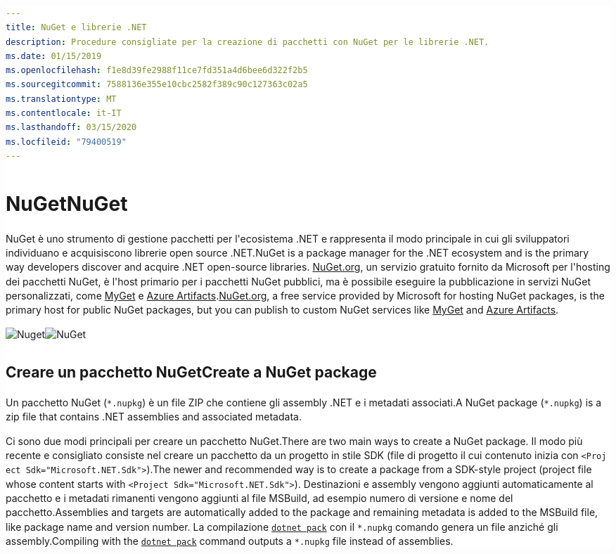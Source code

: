 ```yaml
---
title: NuGet e librerie .NET
description: Procedure consigliate per la creazione di pacchetti con NuGet per le librerie .NET.
ms.date: 01/15/2019
ms.openlocfilehash: f1e8d39fe2988f11ce7fd351a4d6bee6d322f2b5
ms.sourcegitcommit: 7588136e355e10cbc2582f389c90c127363c02a5
ms.translationtype: MT
ms.contentlocale: it-IT
ms.lasthandoff: 03/15/2020
ms.locfileid: "79400519"
---
```

# <a name="nuget"></a><span data-ttu-id="10b3c-103">NuGet</span><span class="sxs-lookup"><span data-stu-id="10b3c-103">NuGet</span></span>

<span data-ttu-id="10b3c-104">NuGet è uno strumento di gestione pacchetti per l'ecosistema .NET e rappresenta il modo principale in cui gli sviluppatori individuano e acquisiscono librerie open source .NET.</span><span class="sxs-lookup"><span data-stu-id="10b3c-104">NuGet is a package manager for the .NET ecosystem and is the primary way developers discover and acquire .NET open-source libraries.</span></span> <span data-ttu-id="10b3c-105">[NuGet.org](https://www.nuget.org/), un servizio gratuito fornito da Microsoft per l'hosting dei pacchetti NuGet, è l'host primario per i pacchetti NuGet pubblici, ma è possibile eseguire la pubblicazione in servizi NuGet personalizzati, come [MyGet](https://www.myget.org/) e [Azure Artifacts](https://azure.microsoft.com/services/devops/artifacts/).</span><span class="sxs-lookup"><span data-stu-id="10b3c-105">[NuGet.org](https://www.nuget.org/), a free service provided by Microsoft for hosting NuGet packages, is the primary host for public NuGet packages, but you can publish to custom NuGet services like [MyGet](https://www.myget.org/) and [Azure Artifacts](https://azure.microsoft.com/services/devops/artifacts/).</span></span>

<span data-ttu-id="10b3c-106">![Nuget](./media/nuget/nuget-logo.png "NuGet")</span><span class="sxs-lookup"><span data-stu-id="10b3c-106">![NuGet](./media/nuget/nuget-logo.png "NuGet")</span></span>

## <a name="create-a-nuget-package"></a><span data-ttu-id="10b3c-107">Creare un pacchetto NuGet</span><span class="sxs-lookup"><span data-stu-id="10b3c-107">Create a NuGet package</span></span>

<span data-ttu-id="10b3c-108">Un pacchetto NuGet (`*.nupkg`) è un file ZIP che contiene gli assembly .NET e i metadati associati.</span><span class="sxs-lookup"><span data-stu-id="10b3c-108">A NuGet package (`*.nupkg`) is a zip file that contains .NET assemblies and associated metadata.</span></span>

<span data-ttu-id="10b3c-109">Ci sono due modi principali per creare un pacchetto NuGet.</span><span class="sxs-lookup"><span data-stu-id="10b3c-109">There are two main ways to create a NuGet package.</span></span> <span data-ttu-id="10b3c-110">Il modo più recente e consigliato consiste nel creare un pacchetto da un progetto in stile SDK (file di progetto il cui contenuto inizia con `<Project Sdk="Microsoft.NET.Sdk">`).</span><span class="sxs-lookup"><span data-stu-id="10b3c-110">The newer and recommended way is to create a package from a SDK-style project (project file whose content starts with `<Project Sdk="Microsoft.NET.Sdk">`).</span></span> <span data-ttu-id="10b3c-111">Destinazioni e assembly vengono aggiunti automaticamente al pacchetto e i metadati rimanenti vengono aggiunti al file MSBuild, ad esempio numero di versione e nome del pacchetto.</span><span class="sxs-lookup"><span data-stu-id="10b3c-111">Assemblies and targets are automatically added to the package and remaining metadata is added to the MSBuild file, like package name and version number.</span></span> <span data-ttu-id="10b3c-112">La compilazione [`dotnet pack`](../../core/tools/dotnet-pack.md) con il `*.nupkg` comando genera un file anziché gli assembly.</span><span class="sxs-lookup"><span data-stu-id="10b3c-112">Compiling with the [`dotnet pack`](../../core/tools/dotnet-pack.md) command outputs a `*.nupkg` file instead of assemblies.</span></span>
